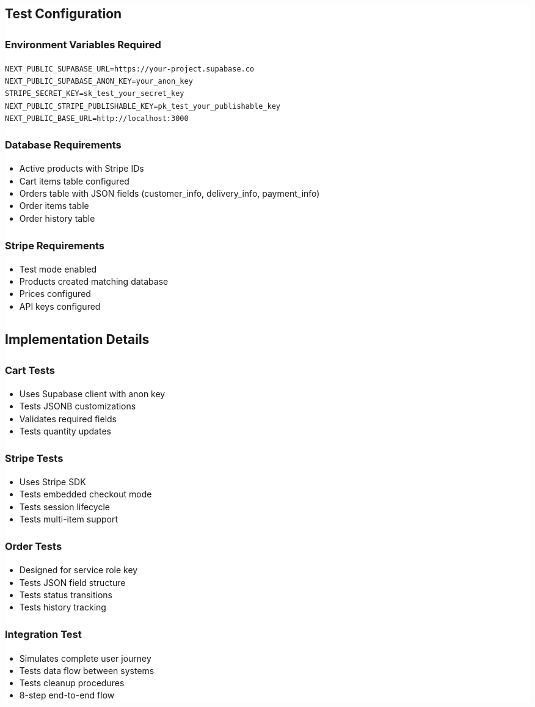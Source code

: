 ## Test Configuration

### Environment Variables Required
```env
NEXT_PUBLIC_SUPABASE_URL=https://your-project.supabase.co
NEXT_PUBLIC_SUPABASE_ANON_KEY=your_anon_key
STRIPE_SECRET_KEY=sk_test_your_secret_key
NEXT_PUBLIC_STRIPE_PUBLISHABLE_KEY=pk_test_your_publishable_key
NEXT_PUBLIC_BASE_URL=http://localhost:3000
```

### Database Requirements
- Active products with Stripe IDs
- Cart items table configured
- Orders table with JSON fields (customer_info, delivery_info, payment_info)
- Order items table
- Order history table

### Stripe Requirements
- Test mode enabled
- Products created matching database
- Prices configured
- API keys configured

## Implementation Details

### Cart Tests
- Uses Supabase client with anon key
- Tests JSONB customizations
- Validates required fields
- Tests quantity updates

### Stripe Tests
- Uses Stripe SDK
- Tests embedded checkout mode
- Tests session lifecycle
- Tests multi-item support

### Order Tests
- Designed for service role key
- Tests JSON field structure
- Tests status transitions
- Tests history tracking

### Integration Test
- Simulates complete user journey
- Tests data flow between systems
- Tests cleanup procedures
- 8-step end-to-end flow
